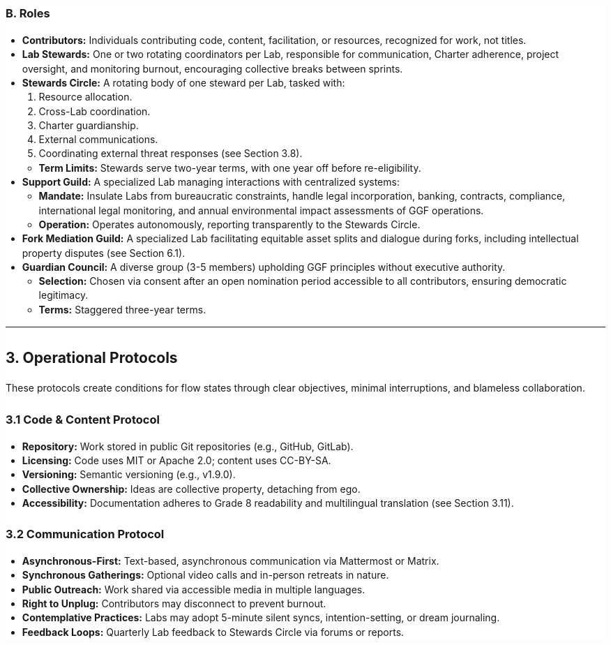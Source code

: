 ### B. Roles
- **Contributors:** Individuals contributing code, content, facilitation, or resources, recognized for work, not titles.
- **Lab Stewards:** One or two rotating coordinators per Lab, responsible for communication, Charter adherence, project oversight, and monitoring burnout, encouraging collective breaks between sprints.
- **Stewards Circle:** A rotating body of one steward per Lab, tasked with:
  1. Resource allocation.
  2. Cross-Lab coordination.
  3. Charter guardianship.
  4. External communications.
  5. Coordinating external threat responses (see Section 3.8).
  - **Term Limits:** Stewards serve two-year terms, with one year off before re-eligibility.
- **Support Guild:** A specialized Lab managing interactions with centralized systems:
  - **Mandate:** Insulate Labs from bureaucratic constraints, handle legal incorporation, banking, contracts, compliance, international legal monitoring, and annual environmental impact assessments of GGF operations.
  - **Operation:** Operates autonomously, reporting transparently to the Stewards Circle.
- **Fork Mediation Guild:** A specialized Lab facilitating equitable asset splits and dialogue during forks, including intellectual property disputes (see Section 6.1).
- **Guardian Council:** A diverse group (3-5 members) upholding GGF principles without executive authority.
  - **Selection:** Chosen via consent after an open nomination period accessible to all contributors, ensuring democratic legitimacy.
  - **Terms:** Staggered three-year terms.

---

## 3. Operational Protocols

These protocols create conditions for flow states through clear objectives, minimal interruptions, and blameless collaboration.

### 3.1 Code & Content Protocol
- **Repository:** Work stored in public Git repositories (e.g., GitHub, GitLab).
- **Licensing:** Code uses MIT or Apache 2.0; content uses CC-BY-SA.
- **Versioning:** Semantic versioning (e.g., v1.9.0).
- **Collective Ownership:** Ideas are collective property, detaching from ego.
- **Accessibility:** Documentation adheres to Grade 8 readability and multilingual translation (see Section 3.11).

### 3.2 Communication Protocol
- **Asynchronous-First:** Text-based, asynchronous communication via Mattermost or Matrix.
- **Synchronous Gatherings:** Optional video calls and in-person retreats in nature.
- **Public Outreach:** Work shared via accessible media in multiple languages.
- **Right to Unplug:** Contributors may disconnect to prevent burnout.
- **Contemplative Practices:** Labs may adopt 5-minute silent syncs, intention-setting, or dream journaling.
- **Feedback Loops:** Quarterly Lab feedback to Stewards Circle via forums or reports.
